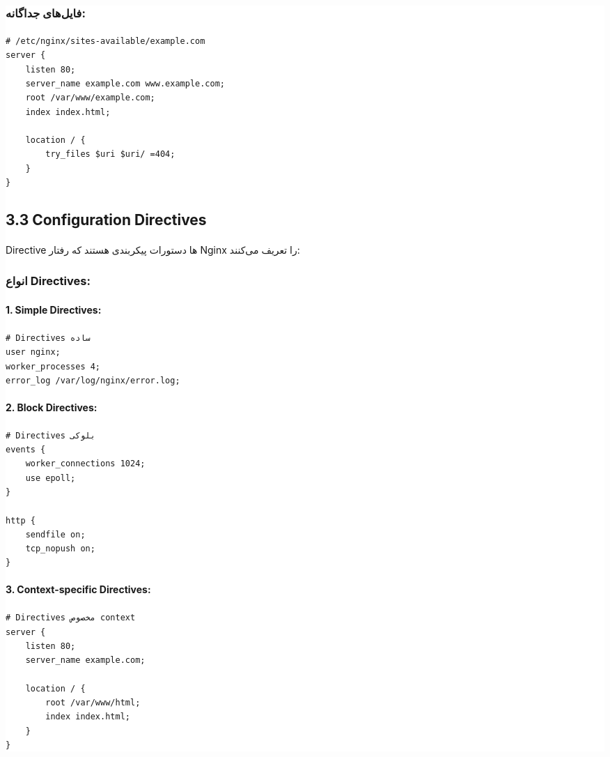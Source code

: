 ### فایل‌های جداگانه:
```nginx
# /etc/nginx/sites-available/example.com
server {
    listen 80;
    server_name example.com www.example.com;
    root /var/www/example.com;
    index index.html;
    
    location / {
        try_files $uri $uri/ =404;
    }
}
```

## 3.3 Configuration Directives

Directive ها دستورات پیکربندی هستند که رفتار Nginx را تعریف می‌کنند:

### انواع Directives:

#### 1. Simple Directives:
```nginx
# Directives ساده
user nginx;
worker_processes 4;
error_log /var/log/nginx/error.log;
```

#### 2. Block Directives:
```nginx
# Directives بلوکی
events {
    worker_connections 1024;
    use epoll;
}

http {
    sendfile on;
    tcp_nopush on;
}
```

#### 3. Context-specific Directives:
```nginx
# Directives مخصوص context
server {
    listen 80;
    server_name example.com;
    
    location / {
        root /var/www/html;
        index index.html;
    }
}
```
